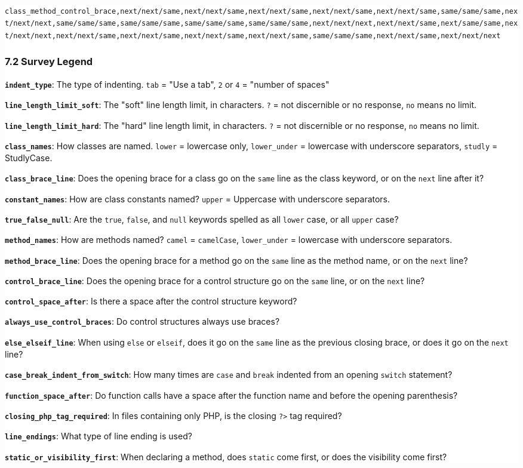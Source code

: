     class_method_control_brace,next/next/same,next/next/same,next/next/same,next/next/same,next/next/same,same/same/same,next/next/next,same/same/same,same/same/same,same/same/same,same/same/same,next/next/next,next/next/same,next/same/same,next/next/next,next/next/same,next/next/same,next/next/same,next/next/same,same/same/same,next/next/same,next/next/next

### 7.2 Survey Legend

**`indent_type`**: The type of indenting. `tab` = "Use a tab", `2` or `4` =
"number of spaces"

**`line_length_limit_soft`**: The "soft" line length limit, in characters. `?`
= not discernible or no response, `no` means no limit.

**`line_length_limit_hard`**: The "hard" line length limit, in characters. `?`
= not discernible or no response, `no` means no limit.

**`class_names`**: How classes are named. `lower` = lowercase only,
`lower_under` = lowercase with underscore separators, `studly` = StudlyCase.

**`class_brace_line`**: Does the opening brace for a class go on the `same`
line as the class keyword, or on the `next` line after it?

**`constant_names`**: How are class constants named? `upper` = Uppercase with
underscore separators.

**`true_false_null`**: Are the `true`, `false`, and `null` keywords spelled as
all `lower` case, or all `upper` case?

**`method_names`**: How are methods named? `camel` = `camelCase`,
`lower_under` = lowercase with underscore separators.

**`method_brace_line`**: Does the opening brace for a method go on the `same`
line as the method name, or on the `next` line?

**`control_brace_line`**: Does the opening brace for a control structure go on
the `same` line, or on the `next` line?

**`control_space_after`**: Is there a space after the control structure
keyword?

**`always_use_control_braces`**: Do control structures always use braces?

**`else_elseif_line`**: When using `else` or `elseif`, does it go on the
`same` line as the previous closing brace, or does it go on the `next` line?

**`case_break_indent_from_switch`**: How many times are `case` and `break`
indented from an opening `switch` statement?

**`function_space_after`**: Do function calls have a space after the function
name and before the opening parenthesis?

**`closing_php_tag_required`**: In files containing only PHP, is the closing
`?>` tag required?

**`line_endings`**: What type of line ending is used?

**`static_or_visibility_first`**: When declaring a method, does `static` come
first, or does the visibility come first?
